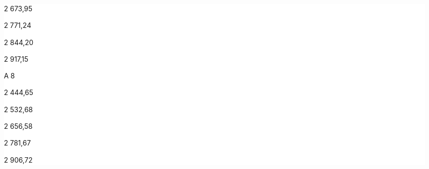 <td style="border-right: 0.5pt solid ; " align="center" valign="top" charoff="50">

2 673,95

</td>

<td style="border-right: 0.5pt solid ; " align="center" valign="top" charoff="50">

2 771,24

</td>

<td style="border-right: 0.5pt solid ; " align="center" valign="top" charoff="50">

2 844,20

</td>

<td style align="center" valign="top" charoff="50">

2 917,15

</td>

</tr>

<tr>

<td style="border-right: 0.5pt solid ; " align="center" valign="top" charoff="50">

A 8 

</td>

<td style="border-right: 0.5pt solid ; " align="center" valign="top" charoff="50">

2 444,65

</td>

<td style="border-right: 0.5pt solid ; " align="center" valign="top" charoff="50">

2 532,68

</td>

<td style="border-right: 0.5pt solid ; " align="center" valign="top" charoff="50">

2 656,58

</td>

<td style="border-right: 0.5pt solid ; " align="center" valign="top" charoff="50">

2 781,67

</td>

<td style="border-right: 0.5pt solid ; " align="center" valign="top" charoff="50">

2 906,72

</td>

<td style="border-right: 0.5pt solid ; " align="center" valign="top" charoff="50">
